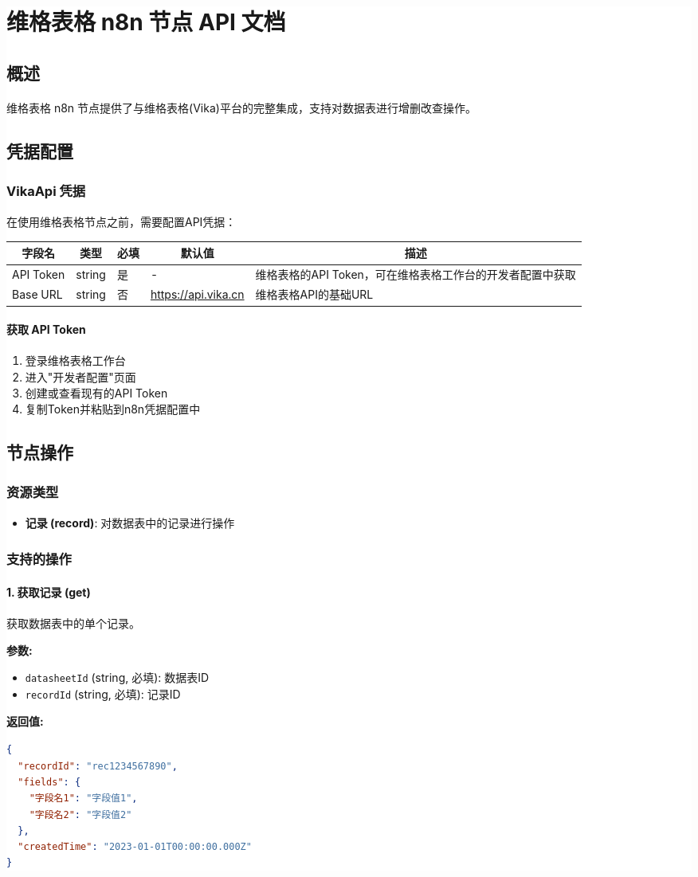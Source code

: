 # 维格表格 n8n 节点 API 文档

## 概述

维格表格 n8n 节点提供了与维格表格(Vika)平台的完整集成，支持对数据表进行增删改查操作。

## 凭据配置

### VikaApi 凭据

在使用维格表格节点之前，需要配置API凭据：

| 字段名 | 类型 | 必填 | 默认值 | 描述 |
|--------|------|------|--------|------|
| API Token | string | 是 | - | 维格表格的API Token，可在维格表格工作台的开发者配置中获取 |
| Base URL | string | 否 | https://api.vika.cn | 维格表格API的基础URL |

#### 获取 API Token

1. 登录维格表格工作台
2. 进入"开发者配置"页面
3. 创建或查看现有的API Token
4. 复制Token并粘贴到n8n凭据配置中

## 节点操作

### 资源类型

- **记录 (record)**: 对数据表中的记录进行操作

### 支持的操作

#### 1. 获取记录 (get)

获取数据表中的单个记录。

**参数:**
- `datasheetId` (string, 必填): 数据表ID
- `recordId` (string, 必填): 记录ID

**返回值:**
```json
{
  "recordId": "rec1234567890",
  "fields": {
    "字段名1": "字段值1",
    "字段名2": "字段值2"
  },
  "createdTime": "2023-01-01T00:00:00.000Z"
}
```
